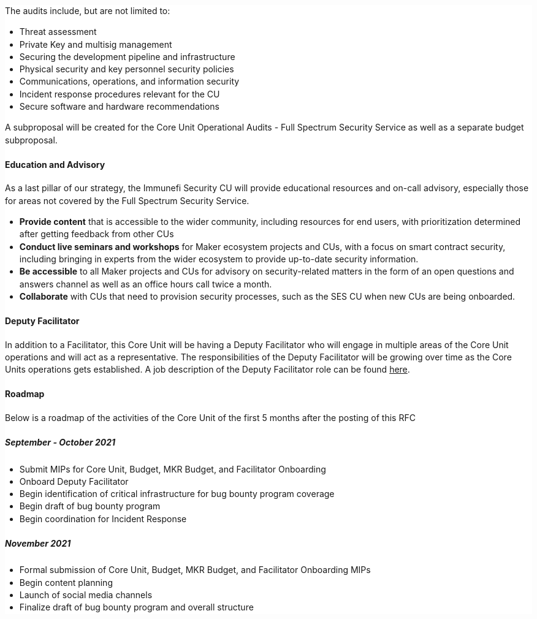 The audits include, but are not limited to:

* Threat assessment
* Private Key and multisig management
* Securing the development pipeline and infrastructure
* Physical security and key personnel security policies
* Communications, operations, and information security
* Incident response procedures relevant for the CU
* Secure software and hardware recommendations

A subproposal will be created for the Core Unit Operational Audits - Full Spectrum Security Service  as well as a separate budget subproposal. 

#### Education and Advisory

As a last pillar of our strategy, the Immunefi Security CU will provide educational resources and on-call advisory, especially those for areas not covered by the Full Spectrum Security Service.

* **Provide content** that is accessible to the wider community, including resources for end users, with prioritization determined after getting feedback from other CUs
* **Conduct live seminars and workshops** for Maker ecosystem projects and CUs, with a focus on smart contract security, including bringing in experts from the wider ecosystem to provide up-to-date security information.
* **Be accessible** to all Maker projects and CUs for advisory on security-related matters in the form of an open questions and answers channel as well as an office hours call twice a month. 
* **Collaborate** with CUs that need to provision security processes, such as the SES CU when new CUs are being onboarded.

 #### Deputy Facilitator
In addition to a Facilitator, this Core Unit will be having a Deputy Facilitator who will engage in multiple areas of the Core Unit operations and will act as a representative. The responsibilities of the Deputy Facilitator will be growing over time as the Core Units operations gets established. A job description of the Deputy Facilitator role can be found [here](https://docs.google.com/document/d/18lf-hy8vAL8psIgaX1gjfertcbb-TASZpjlMG2Va60k/edit?usp=sharing).

#### Roadmap

Below is a roadmap of the activities of the Core Unit of the first 5 months after the posting of this RFC

##### September - October 2021

* Submit MIPs for Core Unit, Budget, MKR Budget, and Facilitator Onboarding
* Onboard Deputy Facilitator
* Begin identification of critical infrastructure for bug bounty program coverage 
* Begin draft of bug bounty program 
* Begin coordination for Incident Response

#####  November 2021

* Formal submission of Core Unit, Budget, MKR Budget, and Facilitator Onboarding MIPs
* Begin content planning 
* Launch of social media channels 
* Finalize draft of bug bounty program and overall structure
